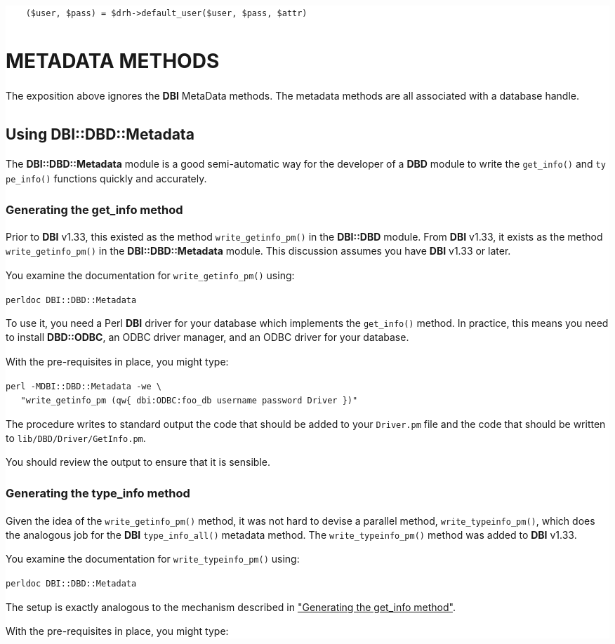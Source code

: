         ($user, $pass) = $drh->default_user($user, $pass, $attr)

# METADATA METHODS

The exposition above ignores the **DBI** MetaData methods.
The metadata methods are all associated with a database handle.

## Using DBI::DBD::Metadata

The **DBI::DBD::Metadata** module is a good semi-automatic way for the
developer of a **DBD** module to write the `get_info()` and `type_info()`
functions quickly and accurately.

### Generating the get\_info method

Prior to **DBI** v1.33, this existed as the method `write_getinfo_pm()`
in the **DBI::DBD** module. From **DBI** v1.33, it exists as the method
`write_getinfo_pm()` in the **DBI::DBD::Metadata** module. This
discussion assumes you have **DBI** v1.33 or later.

You examine the documentation for `write_getinfo_pm()` using:

    perldoc DBI::DBD::Metadata

To use it, you need a Perl **DBI** driver for your database which implements
the `get_info()` method. In practice, this means you need to install
**DBD::ODBC**, an ODBC driver manager, and an ODBC driver for your
database.

With the pre-requisites in place, you might type:

    perl -MDBI::DBD::Metadata -we \
       "write_getinfo_pm (qw{ dbi:ODBC:foo_db username password Driver })"

The procedure writes to standard output the code that should be added to
your `Driver.pm` file and the code that should be written to
`lib/DBD/Driver/GetInfo.pm`.

You should review the output to ensure that it is sensible.

### Generating the type\_info method

Given the idea of the `write_getinfo_pm()` method, it was not hard
to devise a parallel method, `write_typeinfo_pm()`, which does the
analogous job for the **DBI** `type_info_all()` metadata method. The
`write_typeinfo_pm()` method was added to **DBI** v1.33.

You examine the documentation for `write_typeinfo_pm()` using:

    perldoc DBI::DBD::Metadata

The setup is exactly analogous to the mechanism described in
["Generating the get\_info method"](#generating-the-get_info-method).

With the pre-requisites in place, you might type:
